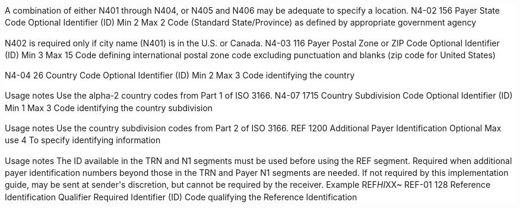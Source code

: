 A combination of either N401 through N404, or N405 and N406 may be adequate to specify a location.
N4-02
156
Payer State Code
Optional
Identifier (ID)
Min 2
Max 2
Code (Standard State/Province) as defined by appropriate government agency

N402 is required only if city name (N401) is in the U.S. or Canada.
N4-03
116
Payer Postal Zone or ZIP Code
Optional
Identifier (ID)
Min 3
Max 15
Code defining international postal zone code excluding punctuation and blanks (zip code for United States)

N4-04
26
Country Code
Optional
Identifier (ID)
Min 2
Max 3
Code identifying the country

Usage notes
Use the alpha-2 country codes from Part 1 of ISO 3166.
N4-07
1715
Country Subdivision Code
Optional
Identifier (ID)
Min 1
Max 3
Code identifying the country subdivision

Usage notes
Use the country subdivision codes from Part 2 of ISO 3166.
REF
1200
Additional Payer Identification
Optional
Max use 4
To specify identifying information

Usage notes
The ID available in the TRN and N1 segments must be used before using the REF segment.
Required when additional payer identification numbers beyond those in the TRN and Payer N1 segments are needed. If not required by this implementation guide, may be sent at sender's discretion, but cannot be required by the receiver.
Example
REF*HI*XX~
REF-01
128
Reference Identification Qualifier
Required
Identifier (ID)
Code qualifying the Reference Identification
